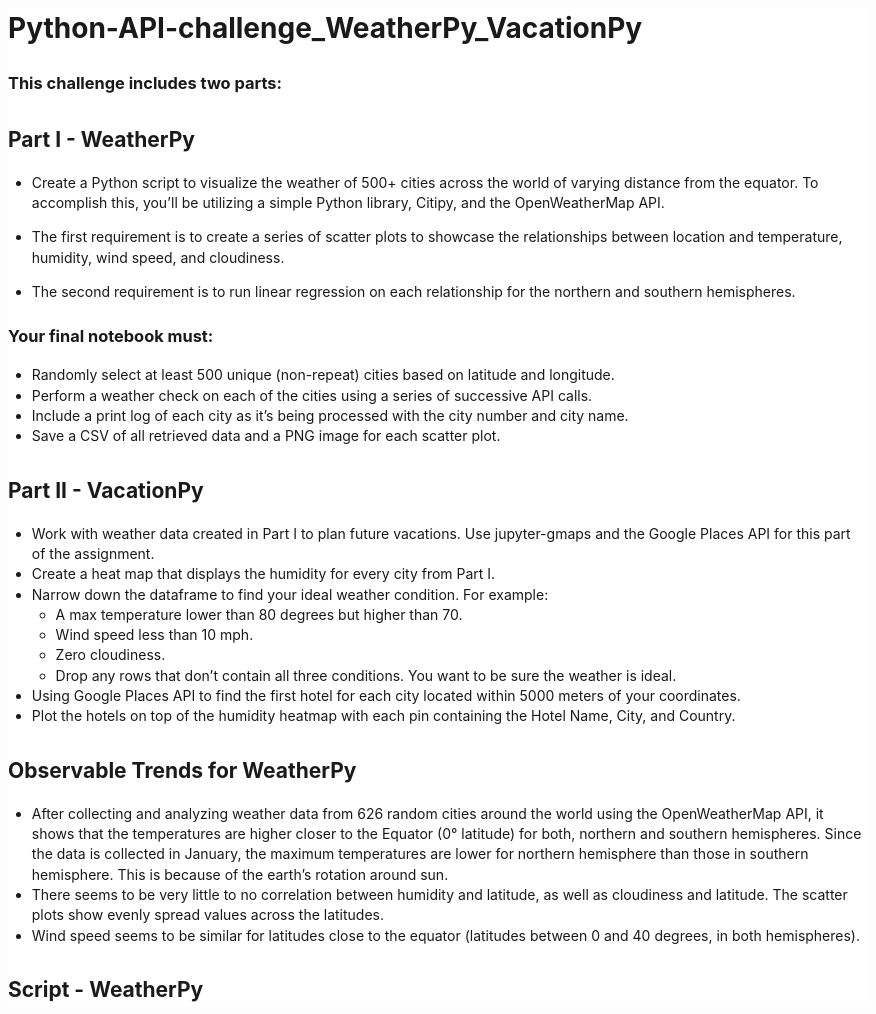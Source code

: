 # Python-API-challenge_WeatherPy_VacationPy

### This challenge includes two parts:

## Part I - WeatherPy

* Create a Python script to visualize the weather of 500+ cities across the world of varying distance from the equator. To accomplish this, you’ll be utilizing a simple Python library, Citipy, and the OpenWeatherMap API.

* The first requirement is to create a series of scatter plots to showcase the relationships between location and temperature, humidity, wind speed, and cloudiness. 

* The second requirement is to run linear regression on each relationship for the northern and southern hemispheres.

### Your final notebook must:

* Randomly select at least 500 unique (non-repeat) cities based on latitude and longitude.
* Perform a weather check on each of the cities using a series of successive API calls.
* Include a print log of each city as it’s being processed with the city number and city name.
* Save a CSV of all retrieved data and a PNG image for each scatter plot.

## Part II - VacationPy

* Work with weather data created in Part I to plan future vacations. Use jupyter-gmaps and the Google Places API for this part of the assignment.
* Create a heat map that displays the humidity for every city from Part I.
* Narrow down the dataframe to find your ideal weather condition. For example:
    * A max temperature lower than 80 degrees but higher than 70.
    * Wind speed less than 10 mph.
    * Zero cloudiness.
    * Drop any rows that don’t contain all three conditions. You want to be sure the weather is ideal.
* Using Google Places API to find the first hotel for each city located within 5000 meters of your coordinates.
* Plot the hotels on top of the humidity heatmap with each pin containing the Hotel Name, City, and Country.

## Observable Trends for WeatherPy
* After collecting and analyzing weather data from 626 random cities around the world using the OpenWeatherMap API, it shows that the temperatures are higher closer to the Equator (0° latitude) for both, northern and southern hemispheres. Since the data is collected in January, the maximum temperatures are lower for northern hemisphere than those in southern hemisphere. This is because of the earth’s rotation around sun.
* There seems to be very little to no correlation between humidity and latitude, as well as cloudiness and latitude. The scatter plots show evenly spread values across the latitudes.
* Wind speed seems to be similar for latitudes close to the equator (latitudes between 0 and 40 degrees, in both hemispheres).

## Script - WeatherPy
